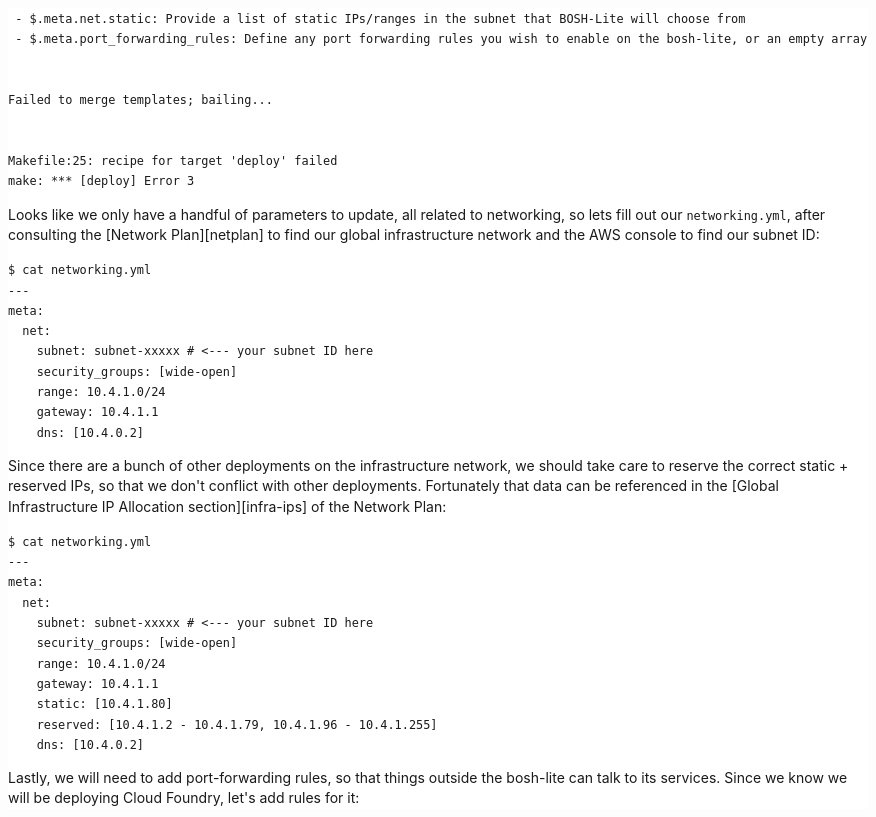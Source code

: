 ```
 - $.meta.net.static: Provide a list of static IPs/ranges in the subnet that BOSH-Lite will choose from
 - $.meta.port_forwarding_rules: Define any port forwarding rules you wish to enable on the bosh-lite, or an empty array


Failed to merge templates; bailing...


Makefile:25: recipe for target 'deploy' failed
make: *** [deploy] Error 3
```

Looks like we only have a handful of parameters to update, all related to
networking, so lets fill out our `networking.yml`, after consulting the
[Network Plan][netplan] to find our global infrastructure network and the AWS
console to find our subnet ID:

```
$ cat networking.yml
---
meta:
  net:
    subnet: subnet-xxxxx # <--- your subnet ID here
    security_groups: [wide-open]
    range: 10.4.1.0/24
    gateway: 10.4.1.1
    dns: [10.4.0.2]
```

Since there are a bunch of other deployments on the infrastructure network, we should take care
to reserve the correct static + reserved IPs, so that we don't conflict with other deployments. Fortunately
that data can be referenced in the [Global Infrastructure IP Allocation section][infra-ips] of the Network Plan:

```
$ cat networking.yml
---
meta:
  net:
    subnet: subnet-xxxxx # <--- your subnet ID here
    security_groups: [wide-open]
    range: 10.4.1.0/24
    gateway: 10.4.1.1
    static: [10.4.1.80]
    reserved: [10.4.1.2 - 10.4.1.79, 10.4.1.96 - 10.4.1.255]
    dns: [10.4.0.2]
```

Lastly, we will need to add port-forwarding rules, so that things outside the bosh-lite can talk to its services.
Since we know we will be deploying Cloud Foundry, let's add rules for it:

